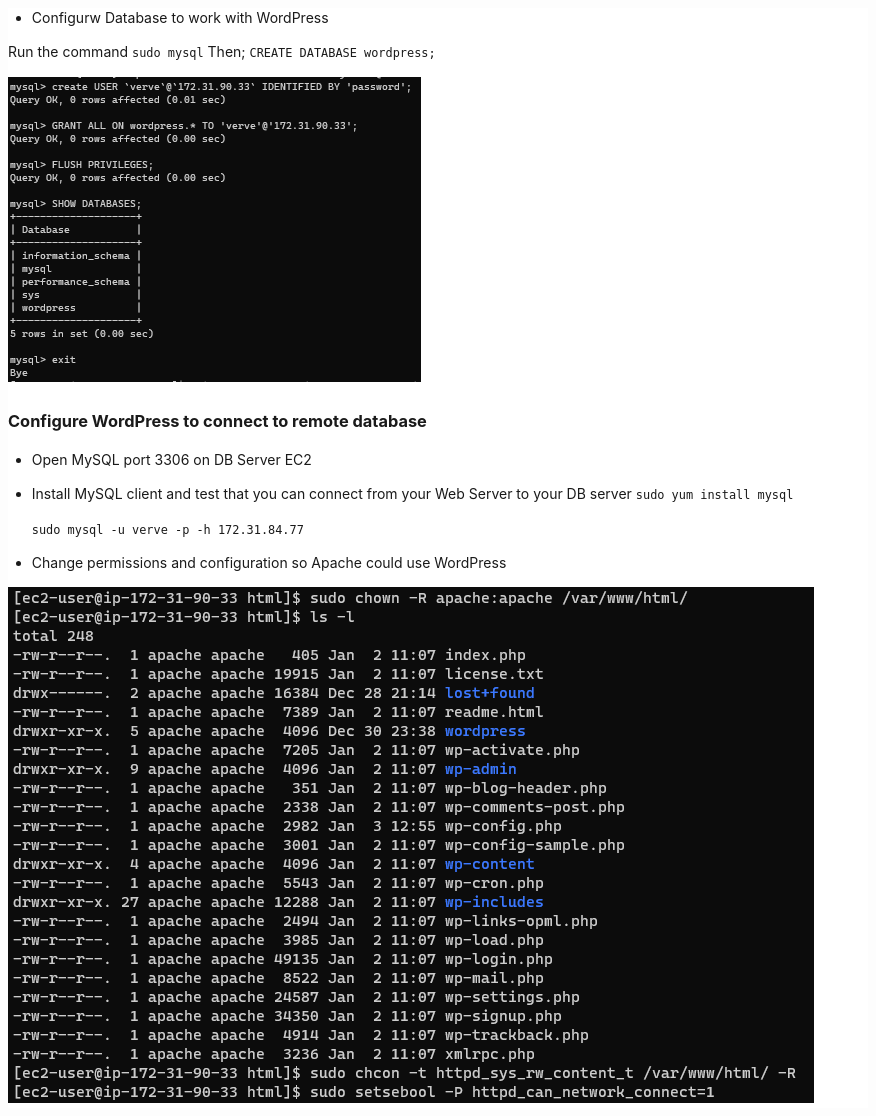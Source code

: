 - Configurw Database to work with WordPress

 Run the command `sudo mysql`
 Then;
 `CREATE DATABASE wordpress;`

 ![Database](./Images/Step5-Database.PNG)

### Configure WordPress to connect to remote database

- Open MySQL port 3306 on DB Server EC2

- Install MySQL client and test that you can connect from your Web Server to your DB server
 `sudo yum install mysql`

  `sudo mysql -u verve -p -h 172.31.84.77`

- Change permissions and configuration so Apache could use WordPress

 ![changed_Perm_Config](./Images/step6-Change_P%26Config.PNG)
